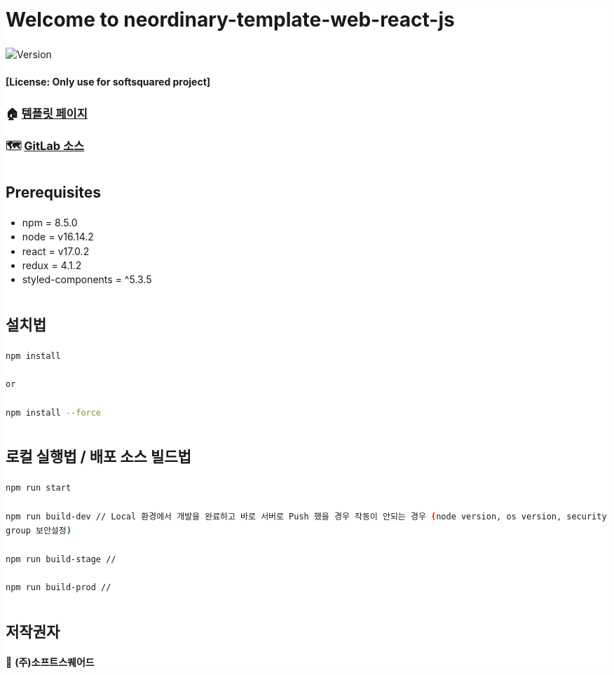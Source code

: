 # Welcome to neordinary-template-web-react-js
![Version](https://img.shields.io/badge/version-1.0.0-blue.svg?cacheSeconds=2592000)
#### [License: Only use for softsquared project]

### 🏠 [템플릿 페이지](http://localhost:3000)
### 🗺 [GitLab 소스](https://gitlab.com/softsquared/tech-department/outsource/template-outsource/neordinary-template-web-react-js)
#

## Prerequisites
- npm = 8.5.0
- node = v16.14.2
- react = v17.0.2
- redux = 4.1.2
- styled-components = ^5.3.5

#

## 설치법

```sh
npm install

or

npm install --force
```

#

## 로컬 실행법 / 배포 소스 빌드법
```sh
npm run start

npm run build-dev // Local 환경에서 개발을 완료하고 바로 서버로 Push 했을 경우 작동이 안되는 경우 (node version, os version, security group 보안설정)

npm run build-stage //

npm run build-prod //
```

#

## 저작권자
👤 **(주)소프트스퀘어드**
